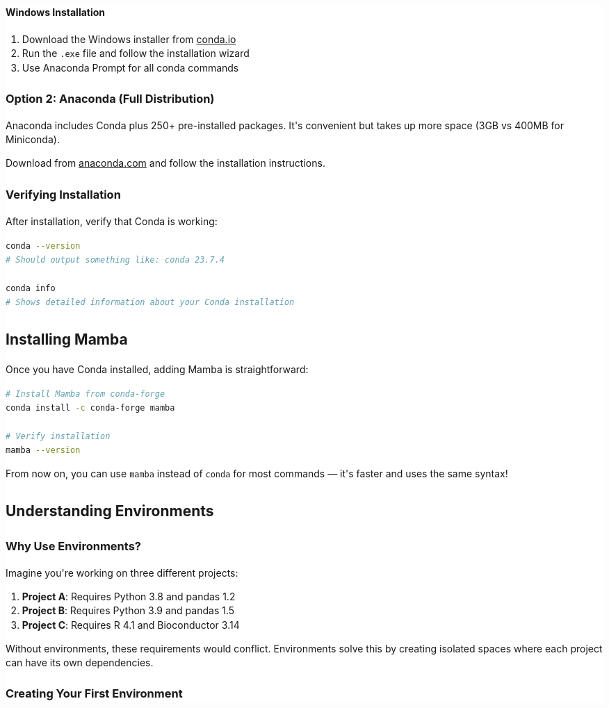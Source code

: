#### Windows Installation
1. Download the Windows installer from [conda.io](https://conda.io/miniconda.html)
2. Run the `.exe` file and follow the installation wizard
3. Use Anaconda Prompt for all conda commands

### Option 2: Anaconda (Full Distribution)

Anaconda includes Conda plus 250+ pre-installed packages. It's convenient but takes up more space (3GB vs 400MB for Miniconda).

Download from [anaconda.com](https://www.anaconda.com/products/distribution) and follow the installation instructions.

### Verifying Installation

After installation, verify that Conda is working:

```bash
conda --version
# Should output something like: conda 23.7.4

conda info
# Shows detailed information about your Conda installation
```

## Installing Mamba

Once you have Conda installed, adding Mamba is straightforward:

```bash
# Install Mamba from conda-forge
conda install -c conda-forge mamba

# Verify installation
mamba --version
```

From now on, you can use `mamba` instead of `conda` for most commands — it's faster and uses the same syntax!

## Understanding Environments

### Why Use Environments?

Imagine you're working on three different projects:
1. **Project A**: Requires Python 3.8 and pandas 1.2
2. **Project B**: Requires Python 3.9 and pandas 1.5
3. **Project C**: Requires R 4.1 and Bioconductor 3.14

Without environments, these requirements would conflict. Environments solve this by creating isolated spaces where each project can have its own dependencies.

### Creating Your First Environment

